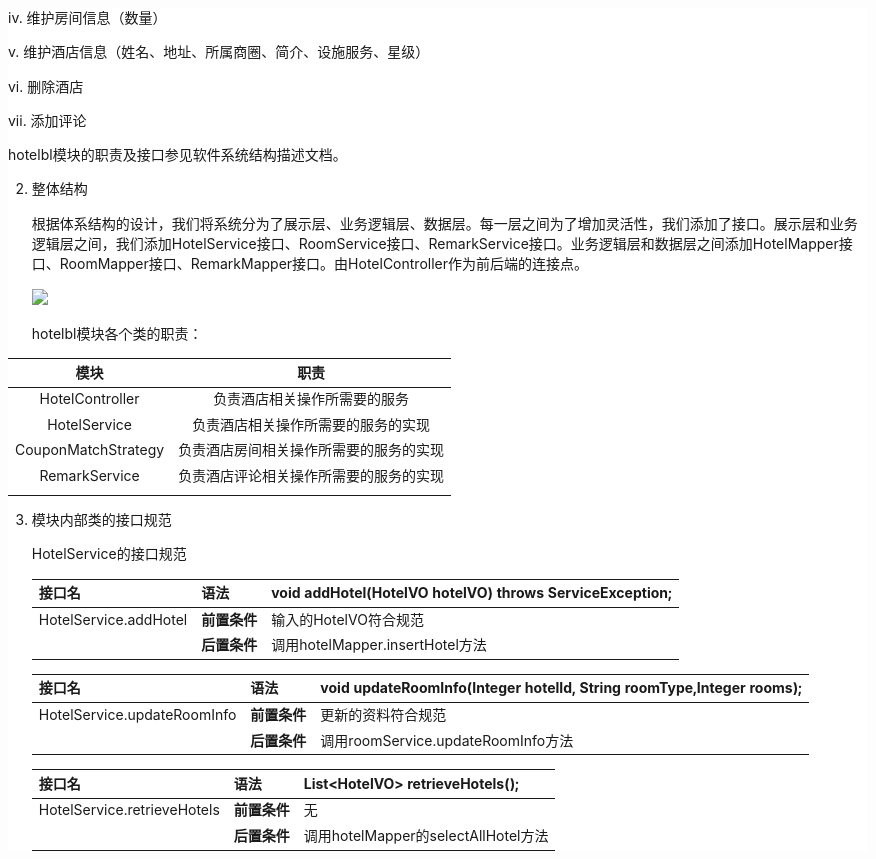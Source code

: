    iv. 维护房间信息（数量）

   v. 维护酒店信息（姓名、地址、所属商圈、简介、设施服务、星级）

   vi. 删除酒店

   vii. 添加评论

   

   hotelbl模块的职责及接口参见软件系统结构描述文档。

   

2. 整体结构

   根据体系结构的设计，我们将系统分为了展示层、业务逻辑层、数据层。每一层之间为了增加灵活性，我们添加了接口。展示层和业务逻辑层之间，我们添加HotelService接口、RoomService接口、RemarkService接口。业务逻辑层和数据层之间添加HotelMapper接口、RoomMapper接口、RemarkMapper接口。由HotelController作为前后端的连接点。

   

   ![](http://i.shuotu.vip/n=QQ图片20200630233449.png/p=mo^7ZzaK[g19<)
   
   
   
   hotelbl模块各个类的职责：

|        模块         |                  职责                  |
| :-----------------: | :------------------------------------: |
|   HotelController   |      负责酒店相关操作所需要的服务      |
|    HotelService     |   负责酒店相关操作所需要的服务的实现   |
| CouponMatchStrategy | 负责酒店房间相关操作所需要的服务的实现 |
|    RemarkService    | 负责酒店评论相关操作所需要的服务的实现 |
|                     |                                        |



 3. 模块内部类的接口规范

    HotelService的接口规范

    | 接口名                | 语法         | void addHotel(HotelVO hotelVO) throws ServiceException; |
    | --------------------- | :----------- | ------------------------------------------------------- |
    | HotelService.addHotel | **前置条件** | 输入的HotelVO符合规范                                   |
    |                       | **后置条件** | 调用hotelMapper.insertHotel方法                         |
    
    | 接口名                      | 语法         | void updateRoomInfo(Integer hotelId, String roomType,Integer rooms); |
    | --------------------------- | :----------- | ------------------------------------------------------------ |
    | HotelService.updateRoomInfo | **前置条件** | 更新的资料符合规范                                           |
    |                             | **后置条件** | 调用roomService.updateRoomInfo方法                           |
    
    | 接口名                      | 语法         | List\<HotelVO\> retrieveHotels();   |
    | --------------------------- | :----------- | ----------------------------------- |
    | HotelService.retrieveHotels | **前置条件** | 无                                  |
    |                             | **后置条件** | 调用hotelMapper的selectAllHotel方法 |
    